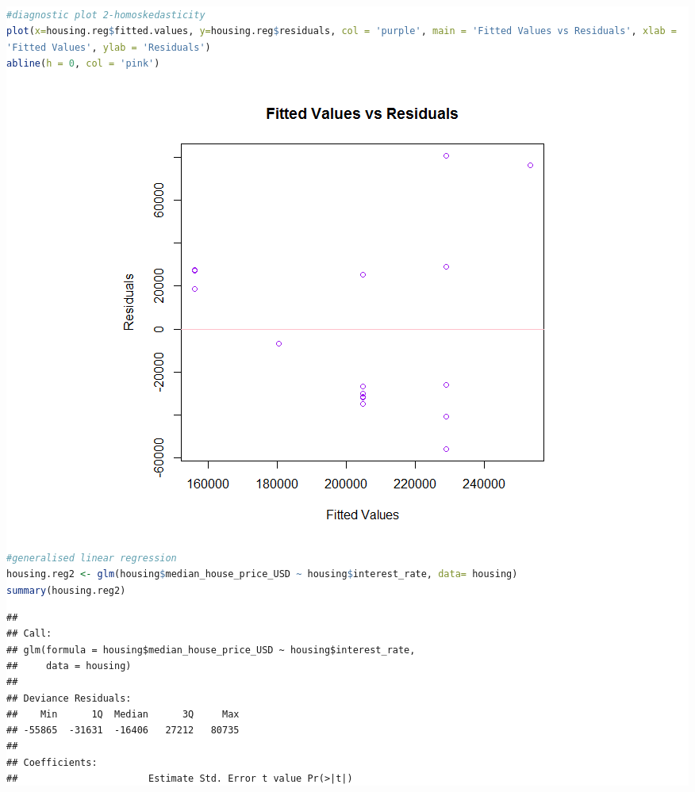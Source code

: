 ``` r
#diagnostic plot 2-homoskedasticity
plot(x=housing.reg$fitted.values, y=housing.reg$residuals, col = 'purple', main = 'Fitted Values vs Residuals', xlab = 'Fitted Values', ylab = 'Residuals')
abline(h = 0, col = 'pink')
```

<img src="README_files/figure-markdown_github/unnamed-chunk-3-3.png" style="display: block; margin: auto;" />

``` r
#generalised linear regression
housing.reg2 <- glm(housing$median_house_price_USD ~ housing$interest_rate, data= housing)
summary(housing.reg2)
```

    ## 
    ## Call:
    ## glm(formula = housing$median_house_price_USD ~ housing$interest_rate, 
    ##     data = housing)
    ## 
    ## Deviance Residuals: 
    ##    Min      1Q  Median      3Q     Max  
    ## -55865  -31631  -16406   27212   80735  
    ## 
    ## Coefficients:
    ##                       Estimate Std. Error t value Pr(>|t|)    